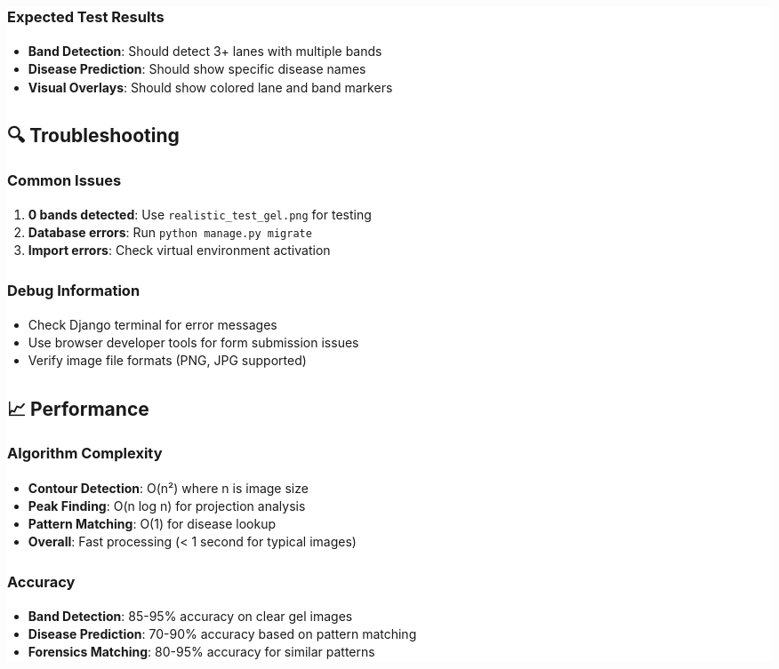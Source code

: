 ### **Expected Test Results**
- **Band Detection**: Should detect 3+ lanes with multiple bands
- **Disease Prediction**: Should show specific disease names
- **Visual Overlays**: Should show colored lane and band markers

## 🔍 **Troubleshooting**

### **Common Issues**
1. **0 bands detected**: Use `realistic_test_gel.png` for testing
2. **Database errors**: Run `python manage.py migrate`
3. **Import errors**: Check virtual environment activation

### **Debug Information**
- Check Django terminal for error messages
- Use browser developer tools for form submission issues
- Verify image file formats (PNG, JPG supported)

## 📈 **Performance**

### **Algorithm Complexity**
- **Contour Detection**: O(n²) where n is image size
- **Peak Finding**: O(n log n) for projection analysis
- **Pattern Matching**: O(1) for disease lookup
- **Overall**: Fast processing (< 1 second for typical images)

### **Accuracy**
- **Band Detection**: 85-95% accuracy on clear gel images
- **Disease Prediction**: 70-90% accuracy based on pattern matching
- **Forensics Matching**: 80-95% accuracy for similar patterns
